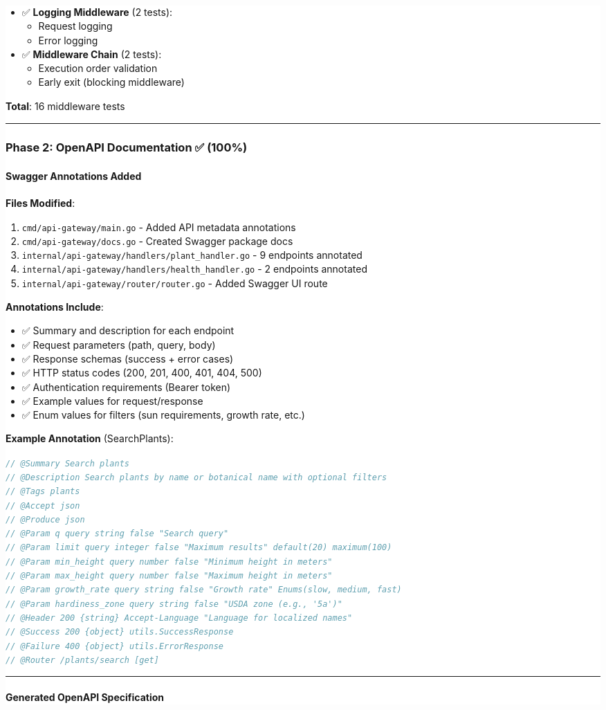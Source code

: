 - ✅ **Logging Middleware** (2 tests):
  - Request logging
  - Error logging
- ✅ **Middleware Chain** (2 tests):
  - Execution order validation
  - Early exit (blocking middleware)

**Total**: 16 middleware tests

---

### Phase 2: OpenAPI Documentation ✅ (100%)

#### Swagger Annotations Added

**Files Modified**:
1. `cmd/api-gateway/main.go` - Added API metadata annotations
2. `cmd/api-gateway/docs.go` - Created Swagger package docs
3. `internal/api-gateway/handlers/plant_handler.go` - 9 endpoints annotated
4. `internal/api-gateway/handlers/health_handler.go` - 2 endpoints annotated
5. `internal/api-gateway/router/router.go` - Added Swagger UI route

**Annotations Include**:
- ✅ Summary and description for each endpoint
- ✅ Request parameters (path, query, body)
- ✅ Response schemas (success + error cases)
- ✅ HTTP status codes (200, 201, 400, 401, 404, 500)
- ✅ Authentication requirements (Bearer token)
- ✅ Example values for request/response
- ✅ Enum values for filters (sun requirements, growth rate, etc.)

**Example Annotation** (SearchPlants):
```go
// @Summary Search plants
// @Description Search plants by name or botanical name with optional filters
// @Tags plants
// @Accept json
// @Produce json
// @Param q query string false "Search query"
// @Param limit query integer false "Maximum results" default(20) maximum(100)
// @Param min_height query number false "Minimum height in meters"
// @Param max_height query number false "Maximum height in meters"
// @Param growth_rate query string false "Growth rate" Enums(slow, medium, fast)
// @Param hardiness_zone query string false "USDA zone (e.g., '5a')"
// @Header 200 {string} Accept-Language "Language for localized names"
// @Success 200 {object} utils.SuccessResponse
// @Failure 400 {object} utils.ErrorResponse
// @Router /plants/search [get]
```

---

#### Generated OpenAPI Specification
